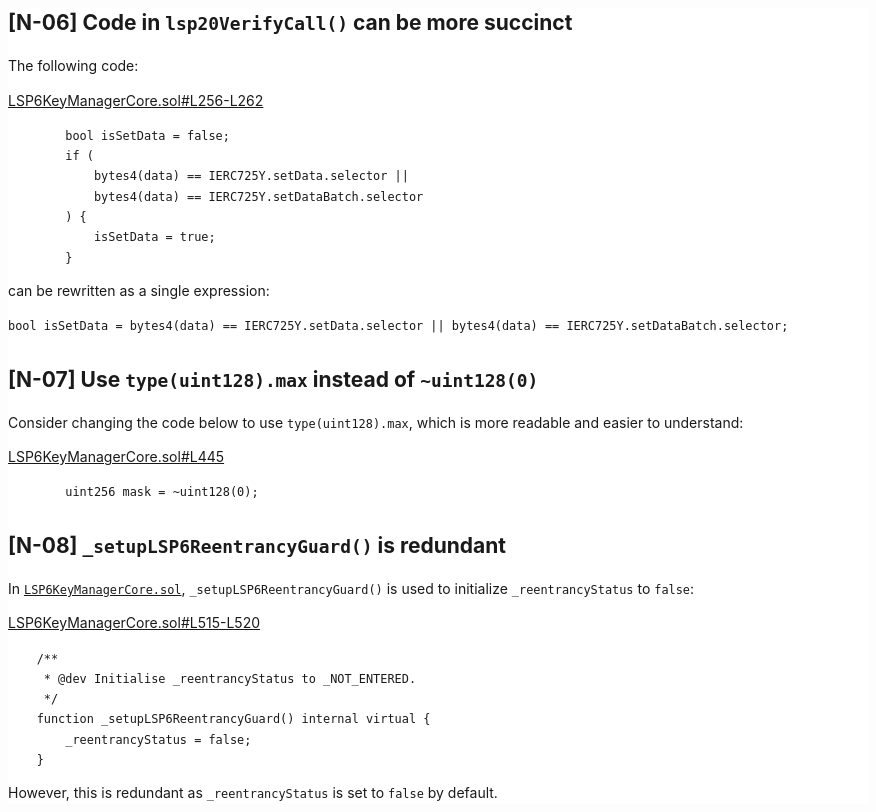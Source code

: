 ## [N-06] Code in `lsp20VerifyCall()` can be more succinct

The following code:

[LSP6KeyManagerCore.sol#L256-L262](https://github.com/code-423n4/2023-06-lukso/blob/main/contracts/LSP6KeyManager/LSP6KeyManagerCore.sol#L256-L262)

```solidity
        bool isSetData = false;
        if (
            bytes4(data) == IERC725Y.setData.selector ||
            bytes4(data) == IERC725Y.setDataBatch.selector
        ) {
            isSetData = true;
        }
```

can be rewritten as a single expression:

```solidity
bool isSetData = bytes4(data) == IERC725Y.setData.selector || bytes4(data) == IERC725Y.setDataBatch.selector;
```

## [N-07] Use `type(uint128).max` instead of `~uint128(0)`

Consider changing the code below to use `type(uint128).max`, which is more readable and easier to understand:

[LSP6KeyManagerCore.sol#L445](https://github.com/code-423n4/2023-06-lukso/blob/main/contracts/LSP6KeyManager/LSP6KeyManagerCore.sol#L445)

```solidity
        uint256 mask = ~uint128(0);
```

## [N-08] `_setupLSP6ReentrancyGuard()` is redundant

In [`LSP6KeyManagerCore.sol`](https://github.com/code-423n4/2023-06-lukso/blob/main/contracts/LSP6KeyManager/LSP6KeyManagerCore.sol), `_setupLSP6ReentrancyGuard()` is used to initialize `_reentrancyStatus` to `false`:

[LSP6KeyManagerCore.sol#L515-L520](https://github.com/code-423n4/2023-06-lukso/blob/main/contracts/LSP6KeyManager/LSP6KeyManagerCore.sol#L515-L520)

```solidity
    /**
     * @dev Initialise _reentrancyStatus to _NOT_ENTERED.
     */
    function _setupLSP6ReentrancyGuard() internal virtual {
        _reentrancyStatus = false;
    }
```

However, this is redundant as `_reentrancyStatus` is set to `false` by default.
